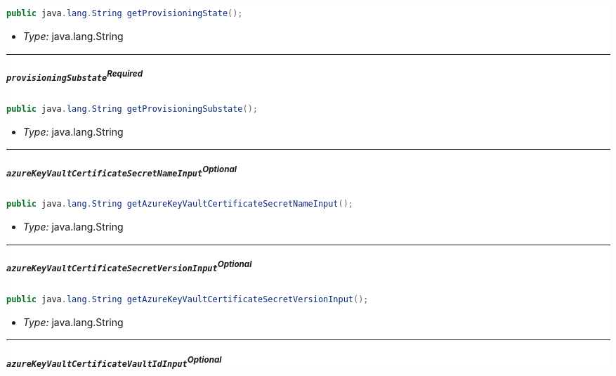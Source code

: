```java
public java.lang.String getProvisioningState();
```

- *Type:* java.lang.String

---

##### `provisioningSubstate`<sup>Required</sup> <a name="provisioningSubstate" id="@cdktf/provider-azurerm.frontdoorCustomHttpsConfiguration.FrontdoorCustomHttpsConfigurationCustomHttpsConfigurationOutputReference.property.provisioningSubstate"></a>

```java
public java.lang.String getProvisioningSubstate();
```

- *Type:* java.lang.String

---

##### `azureKeyVaultCertificateSecretNameInput`<sup>Optional</sup> <a name="azureKeyVaultCertificateSecretNameInput" id="@cdktf/provider-azurerm.frontdoorCustomHttpsConfiguration.FrontdoorCustomHttpsConfigurationCustomHttpsConfigurationOutputReference.property.azureKeyVaultCertificateSecretNameInput"></a>

```java
public java.lang.String getAzureKeyVaultCertificateSecretNameInput();
```

- *Type:* java.lang.String

---

##### `azureKeyVaultCertificateSecretVersionInput`<sup>Optional</sup> <a name="azureKeyVaultCertificateSecretVersionInput" id="@cdktf/provider-azurerm.frontdoorCustomHttpsConfiguration.FrontdoorCustomHttpsConfigurationCustomHttpsConfigurationOutputReference.property.azureKeyVaultCertificateSecretVersionInput"></a>

```java
public java.lang.String getAzureKeyVaultCertificateSecretVersionInput();
```

- *Type:* java.lang.String

---

##### `azureKeyVaultCertificateVaultIdInput`<sup>Optional</sup> <a name="azureKeyVaultCertificateVaultIdInput" id="@cdktf/provider-azurerm.frontdoorCustomHttpsConfiguration.FrontdoorCustomHttpsConfigurationCustomHttpsConfigurationOutputReference.property.azureKeyVaultCertificateVaultIdInput"></a>
